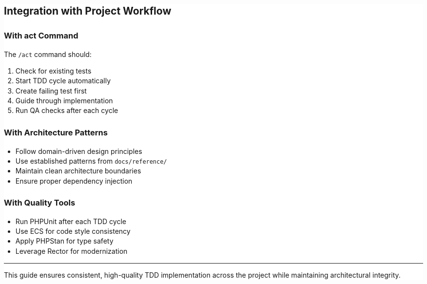 
## Integration with Project Workflow

### With act Command
The `/act` command should:
1. Check for existing tests
2. Start TDD cycle automatically
3. Create failing test first
4. Guide through implementation
5. Run QA checks after each cycle

### With Architecture Patterns
- Follow domain-driven design principles
- Use established patterns from `docs/reference/`
- Maintain clean architecture boundaries
- Ensure proper dependency injection

### With Quality Tools
- Run PHPUnit after each TDD cycle
- Use ECS for code style consistency
- Apply PHPStan for type safety
- Leverage Rector for modernization

---

This guide ensures consistent, high-quality TDD implementation across the project while maintaining architectural integrity.